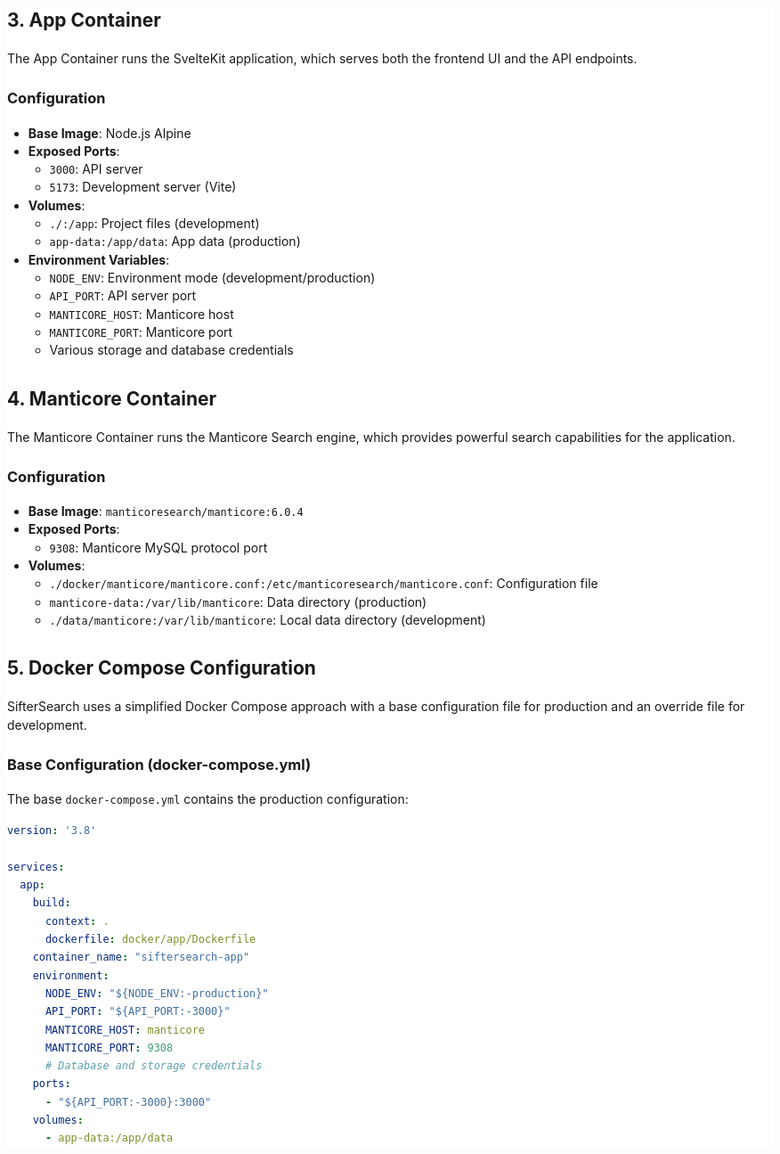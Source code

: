 ## 3. App Container

The App Container runs the SvelteKit application, which serves both the frontend UI and the API endpoints.

### Configuration

- **Base Image**: Node.js Alpine
- **Exposed Ports**:
  - `3000`: API server
  - `5173`: Development server (Vite)
- **Volumes**:
  - `./:/app`: Project files (development)
  - `app-data:/app/data`: App data (production)
- **Environment Variables**:
  - `NODE_ENV`: Environment mode (development/production)
  - `API_PORT`: API server port
  - `MANTICORE_HOST`: Manticore host
  - `MANTICORE_PORT`: Manticore port
  - Various storage and database credentials

## 4. Manticore Container

The Manticore Container runs the Manticore Search engine, which provides powerful search capabilities for the application.

### Configuration

- **Base Image**: `manticoresearch/manticore:6.0.4`
- **Exposed Ports**:
  - `9308`: Manticore MySQL protocol port
- **Volumes**:
  - `./docker/manticore/manticore.conf:/etc/manticoresearch/manticore.conf`: Configuration file
  - `manticore-data:/var/lib/manticore`: Data directory (production)
  - `./data/manticore:/var/lib/manticore`: Local data directory (development)

## 5. Docker Compose Configuration

SifterSearch uses a simplified Docker Compose approach with a base configuration file for production and an override file for development.

### Base Configuration (docker-compose.yml)

The base `docker-compose.yml` contains the production configuration:

```yaml
version: '3.8'

services:
  app:
    build:
      context: .
      dockerfile: docker/app/Dockerfile
    container_name: "siftersearch-app"
    environment:
      NODE_ENV: "${NODE_ENV:-production}"
      API_PORT: "${API_PORT:-3000}"
      MANTICORE_HOST: manticore
      MANTICORE_PORT: 9308
      # Database and storage credentials
    ports:
      - "${API_PORT:-3000}:3000"
    volumes:
      - app-data:/app/data
```